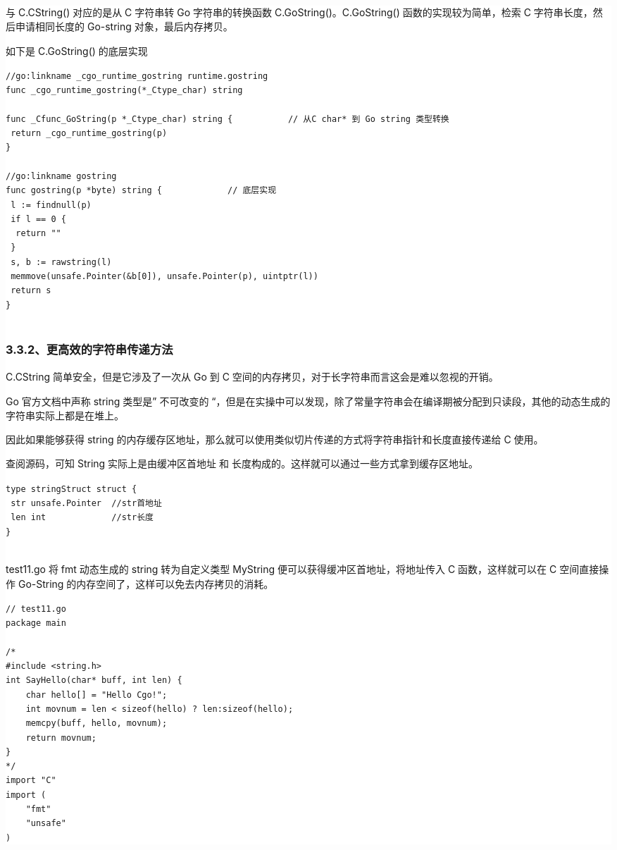 与 C.CString() 对应的是从 C 字符串转 Go 字符串的转换函数 C.GoString()。C.GoString() 函数的实现较为简单，检索 C 字符串长度，然后申请相同长度的 Go-string 对象，最后内存拷贝。

如下是 C.GoString() 的底层实现

```
//go:linkname _cgo_runtime_gostring runtime.gostring
func _cgo_runtime_gostring(*_Ctype_char) string

func _Cfunc_GoString(p *_Ctype_char) string {           // 从C char* 到 Go string 类型转换
 return _cgo_runtime_gostring(p)
}

//go:linkname gostring
func gostring(p *byte) string {             // 底层实现
 l := findnull(p)
 if l == 0 {
  return ""
 }
 s, b := rawstring(l)
 memmove(unsafe.Pointer(&b[0]), unsafe.Pointer(p), uintptr(l))
 return s
}


```

### **3.3.2、更高效的字符串传递方法**

C.CString 简单安全，但是它涉及了一次从 Go 到 C 空间的内存拷贝，对于长字符串而言这会是难以忽视的开销。

Go 官方文档中声称 string 类型是” 不可改变的 “，但是在实操中可以发现，除了常量字符串会在编译期被分配到只读段，其他的动态生成的字符串实际上都是在堆上。

因此如果能够获得 string 的内存缓存区地址，那么就可以使用类似切片传递的方式将字符串指针和长度直接传递给 C 使用。

查阅源码，可知 String 实际上是由缓冲区首地址 和 长度构成的。这样就可以通过一些方式拿到缓存区地址。

```
type stringStruct struct {
 str unsafe.Pointer  //str首地址
 len int             //str长度
}


```

test11.go 将 fmt 动态生成的 string 转为自定义类型 MyString 便可以获得缓冲区首地址，将地址传入 C 函数，这样就可以在 C 空间直接操作 Go-String 的内存空间了，这样可以免去内存拷贝的消耗。

```
// test11.go
package main

/*
#include <string.h>
int SayHello(char* buff, int len) {
    char hello[] = "Hello Cgo!";
    int movnum = len < sizeof(hello) ? len:sizeof(hello);
    memcpy(buff, hello, movnum);
    return movnum;
}
*/
import "C"
import (
    "fmt"
    "unsafe"
)

```